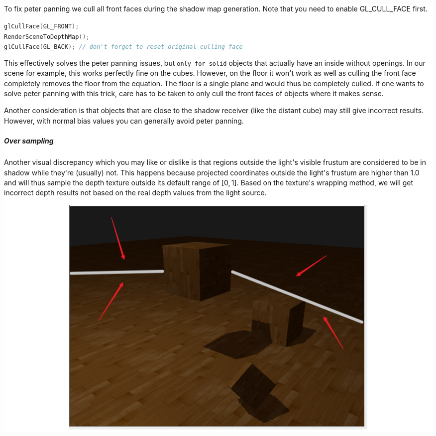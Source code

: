 To fix peter panning we cull all front faces during the shadow map generation. Note that you need to enable GL_CULL_FACE first.

```c++
glCullFace(GL_FRONT);
RenderSceneToDepthMap();
glCullFace(GL_BACK); // don't forget to reset original culling face
```

This effectively solves the peter panning issues, but `only for solid` objects that actually have an inside without openings. In our scene for example, this works perfectly fine on the cubes. However, on the floor it won't work as well as culling the front face completely removes the floor from the equation. The floor is a single plane and would thus be completely culled. If one wants to solve peter panning with this trick, care has to be taken to only cull the front faces of objects where it makes sense.

Another consideration is that objects that are close to the shadow receiver (like the distant cube) may still give incorrect results. However, with normal bias values you can generally avoid peter panning.

##### Over sampling
Another visual discrepancy which you may like or dislike is that regions outside the light's visible frustum are considered to be in shadow while they're (usually) not. This happens because projected coordinates outside the light's frustum are higher than 1.0 and will thus sample the depth texture outside its default range of $[0,1]$. Based on the texture's wrapping method, we will get incorrect depth results not based on the real depth values from the light source.

<div align=center>
<img src="../_images/opengl/shadow_mapping_outside_frustum.png" width="600">
</div>
